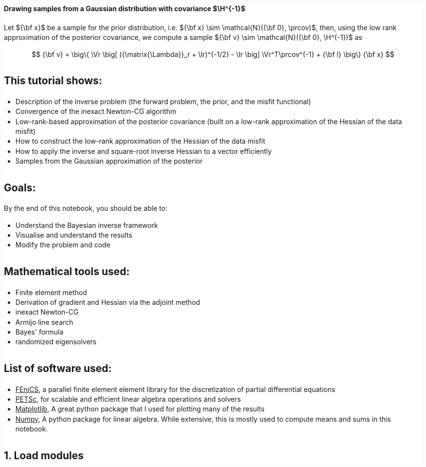 #### Drawing samples from a Gaussian distribution with covariance $\H^{-1}$

Let ${\bf x}$ be a sample for the prior distribution, i.e. ${\bf x} \sim \mathcal{N}({\bf 0}, \prcov)$, then, using the low rank approximation of the posterior covariance, we compute a sample ${\bf v} \sim \mathcal{N}({\bf 0}, \H^{-1})$ as

$$
  {\bf v} = \big\{ \Vr \big[ ({\matrix{\Lambda}}_r +
    \Ir)^{-1/2} - \Ir \big] \Vr^T\prcov^{-1}  + {\bf I} \big\} {\bf x} 
$$

## This tutorial shows:

- Description of the inverse problem (the forward problem, the prior, and the misfit functional)
- Convergence of the inexact Newton-CG algorithm
- Low-rank-based approximation of the posterior covariance (built on a low-rank
approximation of the Hessian of the data misfit) 
- How to construct the low-rank approximation of the Hessian of the data misfit
- How to apply the inverse and square-root inverse Hessian to a vector efficiently
- Samples from the Gaussian approximation of the posterior

## Goals:

By the end of this notebook, you should be able to:

- Understand the Bayesian inverse framework
- Visualise and understand the results
- Modify the problem and code

## Mathematical tools used:

- Finite element method
- Derivation of gradient and Hessian via the adjoint method
- inexact Newton-CG
- Armijo line search
- Bayes' formula
- randomized eigensolvers

## List of software used:

- <a href="http://fenicsproject.org/">FEniCS</a>, a parallel finite element element library for the discretization of partial differential equations
- <a href="http://www.mcs.anl.gov/petsc/">PETSc</a>, for scalable and efficient linear algebra operations and solvers
- <a href="http://matplotlib.org/">Matplotlib</a>, A great python package that I used for plotting many of the results
- <a href="http://www.numpy.org/">Numpy</a>, A python package for linear algebra.  While extensive, this is mostly used to compute means and sums in this notebook.

## 1. Load modules
